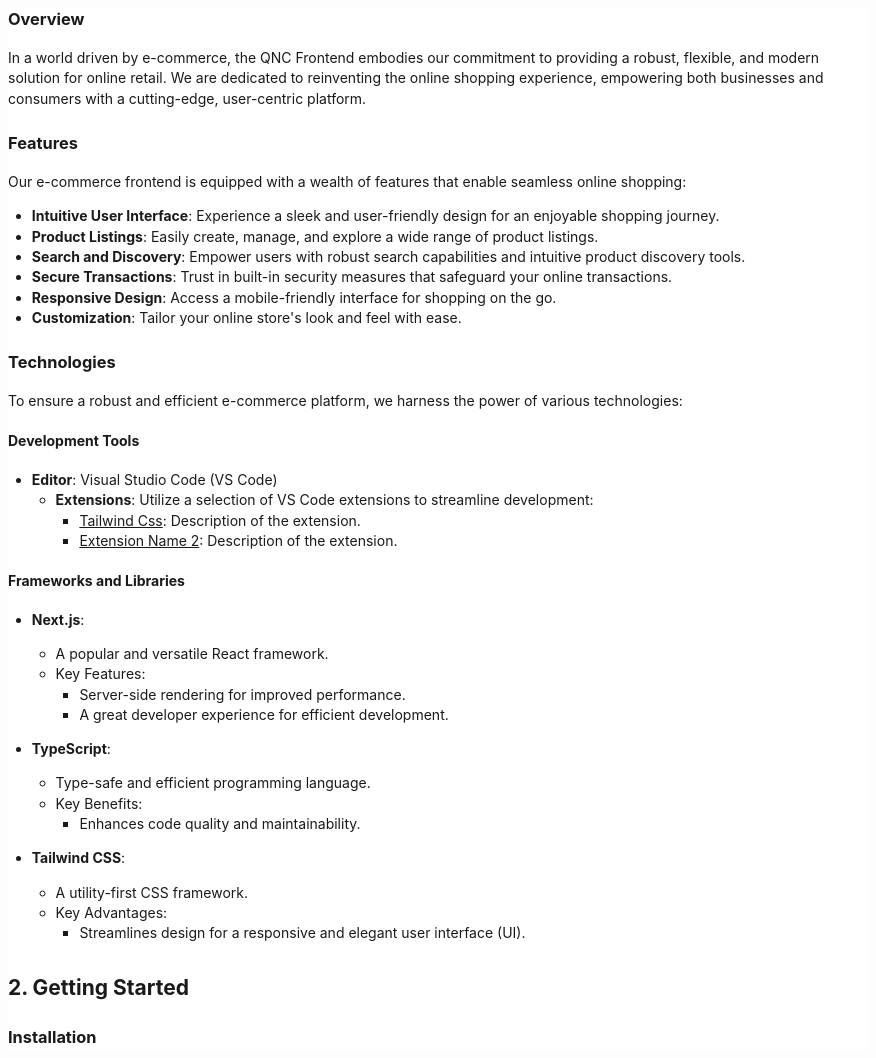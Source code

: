 ### Overview

In a world driven by e-commerce, the QNC Frontend embodies our commitment to providing a robust, flexible, and modern solution for online retail. We are dedicated to reinventing the online shopping experience, empowering both businesses and consumers with a cutting-edge, user-centric platform.

### Features

Our e-commerce frontend is equipped with a wealth of features that enable seamless online shopping:

- **Intuitive User Interface**: Experience a sleek and user-friendly design for an enjoyable shopping journey.
- **Product Listings**: Easily create, manage, and explore a wide range of product listings.
- **Search and Discovery**: Empower users with robust search capabilities and intuitive product discovery tools.
- **Secure Transactions**: Trust in built-in security measures that safeguard your online transactions.
- **Responsive Design**: Access a mobile-friendly interface for shopping on the go.
- **Customization**: Tailor your online store's look and feel with ease.

### Technologies

To ensure a robust and efficient e-commerce platform, we harness the power of various technologies:

#### Development Tools

- **Editor**: Visual Studio Code (VS Code)
   - **Extensions**: Utilize a selection of VS Code extensions to streamline development:
     - [Tailwind Css](link-to-extension-1): Description of the extension.
     - [Extension Name 2](link-to-extension-2): Description of the extension.

#### Frameworks and Libraries

- **Next.js**: 
  - A popular and versatile React framework.
  - Key Features:
    - Server-side rendering for improved performance.
    - A great developer experience for efficient development.
    
- **TypeScript**:
  - Type-safe and efficient programming language.
  - Key Benefits:
    - Enhances code quality and maintainability.

- **Tailwind CSS**:
  - A utility-first CSS framework.
  - Key Advantages:
    - Streamlines design for a responsive and elegant user interface (UI).

## 2. Getting Started

### Installation
